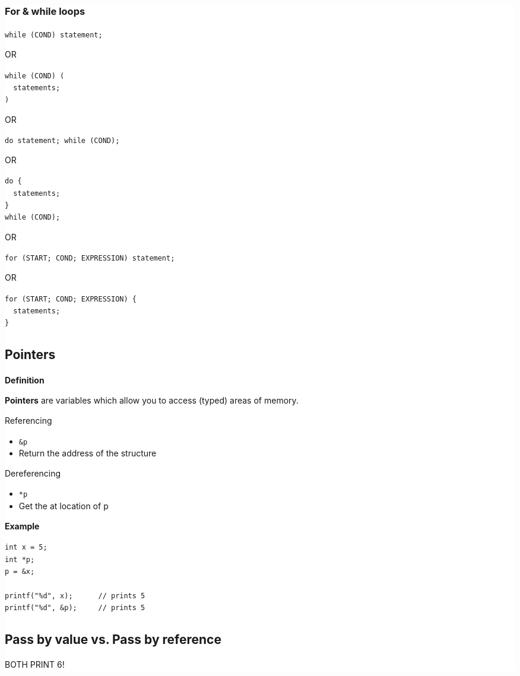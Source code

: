 ### For & while loops

    while (COND) statement;

OR

    while (COND) (
      statements;
    )

OR

    do statement; while (COND);

OR

    do {
      statements;
    }
    while (COND);

OR

    for (START; COND; EXPRESSION) statement;

OR

    for (START; COND; EXPRESSION) {
      statements;
    }

## Pointers

**Definition**

**Pointers** are variables which allow you to access (typed) areas of memory.

Referencing
- `&p`
- Return the address of the structure
  
Dereferencing
- `*p`
- Get the at location of p

**Example**

    int x = 5;
    int *p;
    p = &x;
    
    printf("%d", x);      // prints 5
    printf("%d", &p);     // prints 5

## Pass by value vs. Pass by reference

BOTH PRINT 6!
